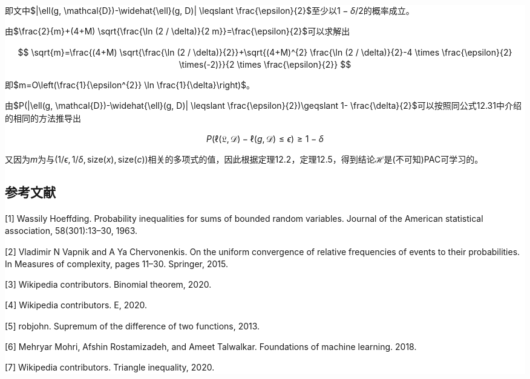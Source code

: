 


即文中$|\ell(g, \mathcal{D})-\widehat{\ell}(g, D)| \leqslant \frac{\epsilon}{2}$至少以$1-\delta/2$的概率成立。

由$\frac{2}{m}+(4+M) \sqrt{\frac{\ln (2 / \delta)}{2 m}}=\frac{\epsilon}{2}$可以求解出


$$
\sqrt{m}=\frac{(4+M) \sqrt{\frac{\ln (2 / \delta)}{2}}+\sqrt{(4+M)^{2} \frac{\ln (2 / \delta)}{2}-4 \times \frac{\epsilon}{2} \times(-2)}}{2 \times \frac{\epsilon}{2}}
$$




即$m=O\left(\frac{1}{\epsilon^{2}} \ln \frac{1}{\delta}\right)$。

由$P(|\ell(g, \mathcal{D})-\widehat{\ell}(g, D)| \leqslant \frac{\epsilon}{2})\geqslant 1- \frac{\delta}{2}$可以按照同公式12.31中介绍的相同的方法推导出


$$
P(\ell(\mathfrak{L}, \mathcal{D})-\ell(g, \mathcal{D})\leqslant\epsilon)\geqslant 1-\delta
$$




又因为$m$为与$\left(1/\epsilon,1/\delta,\text{size}(x),\text{size}(c)\right)$相关的多项式的值，因此根据定理12.2，定理12.5，得到结论$\mathcal{H}$是(不可知)PAC可学习的。

## 参考文献
[1] Wassily Hoeffding. Probability inequalities for sums of bounded random variables. Journal of the
American statistical association, 58(301):13–30, 1963.

[2] Vladimir N Vapnik and A Ya Chervonenkis. On the uniform convergence of relative frequencies of
events to their probabilities. In Measures of complexity, pages 11–30. Springer, 2015.

[3] Wikipedia contributors. Binomial theorem, 2020.

[4] Wikipedia contributors. E, 2020.

[5] robjohn. Supremum of the difference of two functions, 2013.

[6] Mehryar Mohri, Afshin Rostamizadeh, and Ameet Talwalkar. Foundations of machine learning. 2018.

[7] Wikipedia contributors. Triangle inequality, 2020.
